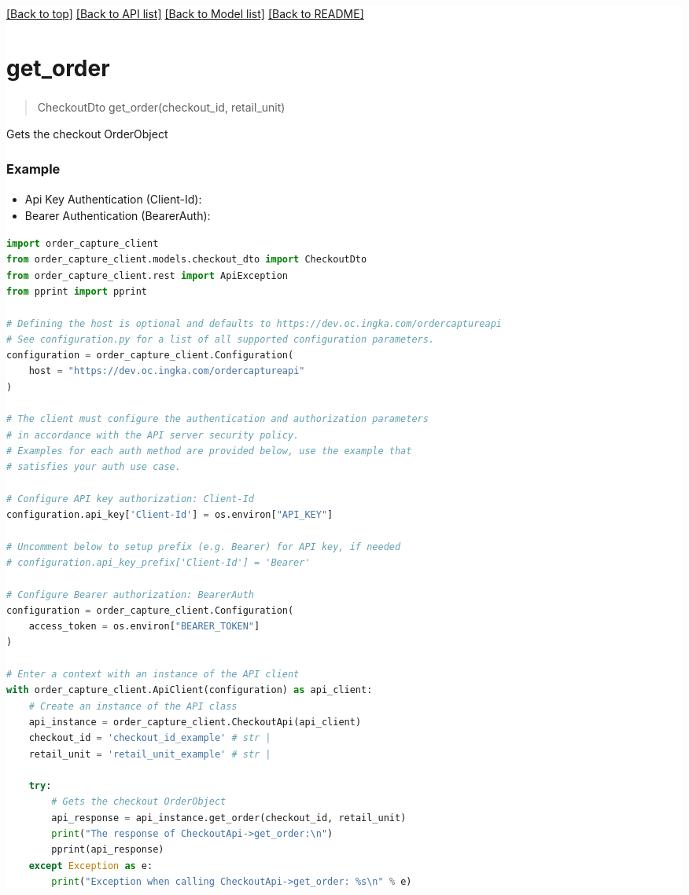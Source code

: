 [[Back to top]](#) [[Back to API list]](../README.md#documentation-for-api-endpoints) [[Back to Model list]](../README.md#documentation-for-models) [[Back to README]](../README.md)

# **get_order**
> CheckoutDto get_order(checkout_id, retail_unit)

Gets the checkout OrderObject

### Example

* Api Key Authentication (Client-Id):
* Bearer Authentication (BearerAuth):

```python
import order_capture_client
from order_capture_client.models.checkout_dto import CheckoutDto
from order_capture_client.rest import ApiException
from pprint import pprint

# Defining the host is optional and defaults to https://dev.oc.ingka.com/ordercaptureapi
# See configuration.py for a list of all supported configuration parameters.
configuration = order_capture_client.Configuration(
    host = "https://dev.oc.ingka.com/ordercaptureapi"
)

# The client must configure the authentication and authorization parameters
# in accordance with the API server security policy.
# Examples for each auth method are provided below, use the example that
# satisfies your auth use case.

# Configure API key authorization: Client-Id
configuration.api_key['Client-Id'] = os.environ["API_KEY"]

# Uncomment below to setup prefix (e.g. Bearer) for API key, if needed
# configuration.api_key_prefix['Client-Id'] = 'Bearer'

# Configure Bearer authorization: BearerAuth
configuration = order_capture_client.Configuration(
    access_token = os.environ["BEARER_TOKEN"]
)

# Enter a context with an instance of the API client
with order_capture_client.ApiClient(configuration) as api_client:
    # Create an instance of the API class
    api_instance = order_capture_client.CheckoutApi(api_client)
    checkout_id = 'checkout_id_example' # str | 
    retail_unit = 'retail_unit_example' # str | 

    try:
        # Gets the checkout OrderObject
        api_response = api_instance.get_order(checkout_id, retail_unit)
        print("The response of CheckoutApi->get_order:\n")
        pprint(api_response)
    except Exception as e:
        print("Exception when calling CheckoutApi->get_order: %s\n" % e)
```
